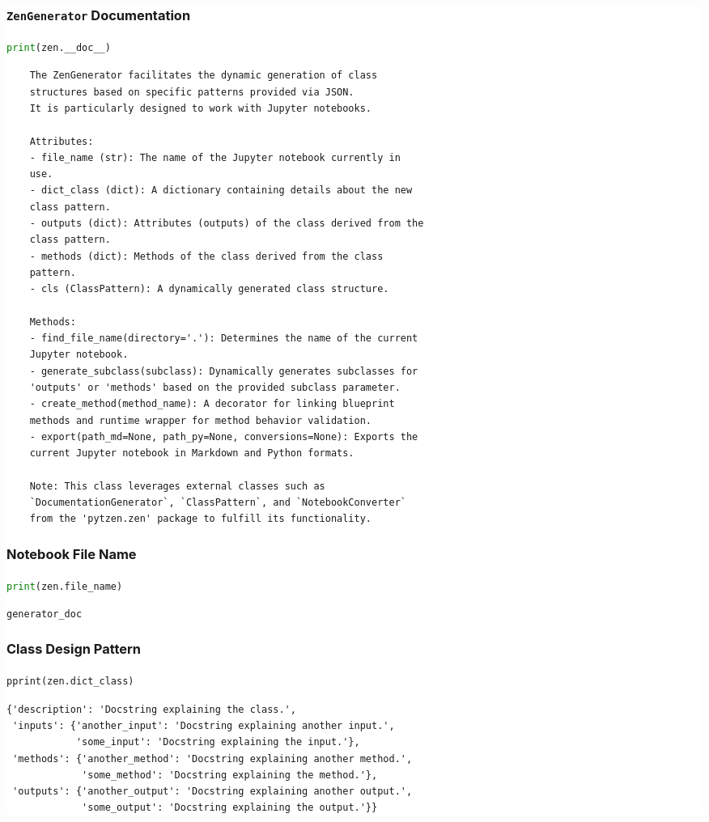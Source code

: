 ### `ZenGenerator` Documentation


```python
print(zen.__doc__)
```

    
        The ZenGenerator facilitates the dynamic generation of class 
        structures based on specific patterns provided via JSON. 
        It is particularly designed to work with Jupyter notebooks.
    
        Attributes:
        - file_name (str): The name of the Jupyter notebook currently in 
        use.
        - dict_class (dict): A dictionary containing details about the new 
        class pattern.
        - outputs (dict): Attributes (outputs) of the class derived from the 
        class pattern.
        - methods (dict): Methods of the class derived from the class 
        pattern.
        - cls (ClassPattern): A dynamically generated class structure.
    
        Methods:
        - find_file_name(directory='.'): Determines the name of the current 
        Jupyter notebook.
        - generate_subclass(subclass): Dynamically generates subclasses for 
        'outputs' or 'methods' based on the provided subclass parameter.
        - create_method(method_name): A decorator for linking blueprint 
        methods and runtime wrapper for method behavior validation.
        - export(path_md=None, path_py=None, conversions=None): Exports the 
        current Jupyter notebook in Markdown and Python formats.
    
        Note: This class leverages external classes such as 
        `DocumentationGenerator`, `ClassPattern`, and `NotebookConverter` 
        from the 'pytzen.zen' package to fulfill its functionality.
        


### Notebook File Name


```python
print(zen.file_name)
```

    generator_doc


### Class Design Pattern


```python
pprint(zen.dict_class)
```

    {'description': 'Docstring explaining the class.',
     'inputs': {'another_input': 'Docstring explaining another input.',
                'some_input': 'Docstring explaining the input.'},
     'methods': {'another_method': 'Docstring explaining another method.',
                 'some_method': 'Docstring explaining the method.'},
     'outputs': {'another_output': 'Docstring explaining another output.',
                 'some_output': 'Docstring explaining the output.'}}
